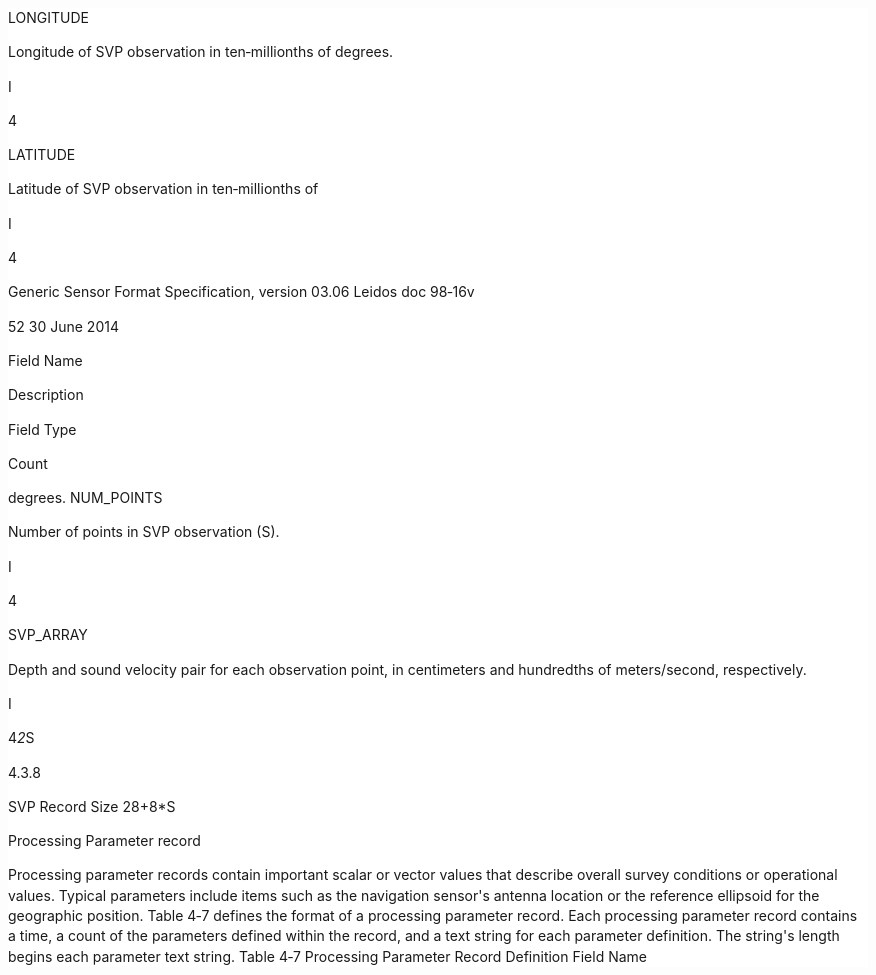 LONGITUDE

Longitude of SVP observation in ten‐millionths of
degrees.

I

4

LATITUDE

Latitude of SVP observation in ten‐millionths of

I

4

Generic Sensor Format Specification, version 03.06
Leidos doc 98‐16v

52
30 June 2014


Field Name

Description

Field
Type

Count

degrees.
NUM_POINTS

Number of points in SVP observation (S).

I

4

SVP_ARRAY

Depth and sound velocity pair for each observation
point, in centimeters and hundredths of
meters/second, respectively.

I

4*2*S

4.3.8

SVP  Record Size  28+8*S

Processing Parameter record

Processing parameter records contain important scalar or vector values that describe overall
survey conditions or operational values.  Typical parameters include items such as the
navigation sensor's antenna location or the reference ellipsoid for the geographic position.
Table 4‐7 defines the format of a processing parameter record. Each processing parameter
record contains a time, a count of the parameters defined within the record, and a text
string for each parameter definition.  The string's length begins each parameter text string.
Table 4‐7  Processing Parameter Record Definition
Field Name
